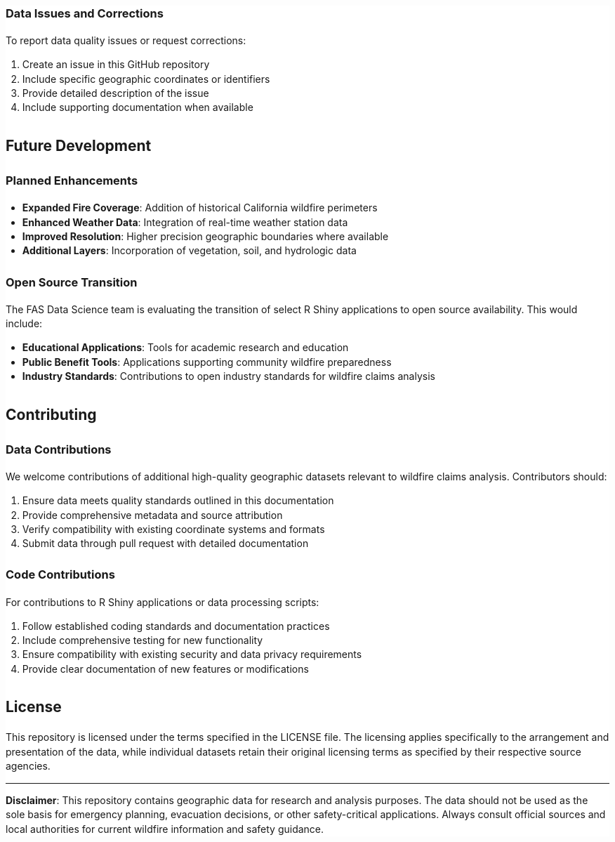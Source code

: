 ### Data Issues and Corrections
To report data quality issues or request corrections:
1. Create an issue in this GitHub repository
2. Include specific geographic coordinates or identifiers
3. Provide detailed description of the issue
4. Include supporting documentation when available

## Future Development

### Planned Enhancements
- **Expanded Fire Coverage**: Addition of historical California wildfire perimeters
- **Enhanced Weather Data**: Integration of real-time weather station data
- **Improved Resolution**: Higher precision geographic boundaries where available
- **Additional Layers**: Incorporation of vegetation, soil, and hydrologic data

### Open Source Transition
The FAS Data Science team is evaluating the transition of select R Shiny applications to open source availability. This would include:
- **Educational Applications**: Tools for academic research and education
- **Public Benefit Tools**: Applications supporting community wildfire preparedness
- **Industry Standards**: Contributions to open industry standards for wildfire claims analysis

## Contributing

### Data Contributions
We welcome contributions of additional high-quality geographic datasets relevant to wildfire claims analysis. Contributors should:
1. Ensure data meets quality standards outlined in this documentation
2. Provide comprehensive metadata and source attribution
3. Verify compatibility with existing coordinate systems and formats
4. Submit data through pull request with detailed documentation

### Code Contributions
For contributions to R Shiny applications or data processing scripts:
1. Follow established coding standards and documentation practices
2. Include comprehensive testing for new functionality
3. Ensure compatibility with existing security and data privacy requirements
4. Provide clear documentation of new features or modifications

## License

This repository is licensed under the terms specified in the LICENSE file. The licensing applies specifically to the arrangement and presentation of the data, while individual datasets retain their original licensing terms as specified by their respective source agencies.

---

**Disclaimer**: This repository contains geographic data for research and analysis purposes. The data should not be used as the sole basis for emergency planning, evacuation decisions, or other safety-critical applications. Always consult official sources and local authorities for current wildfire information and safety guidance.